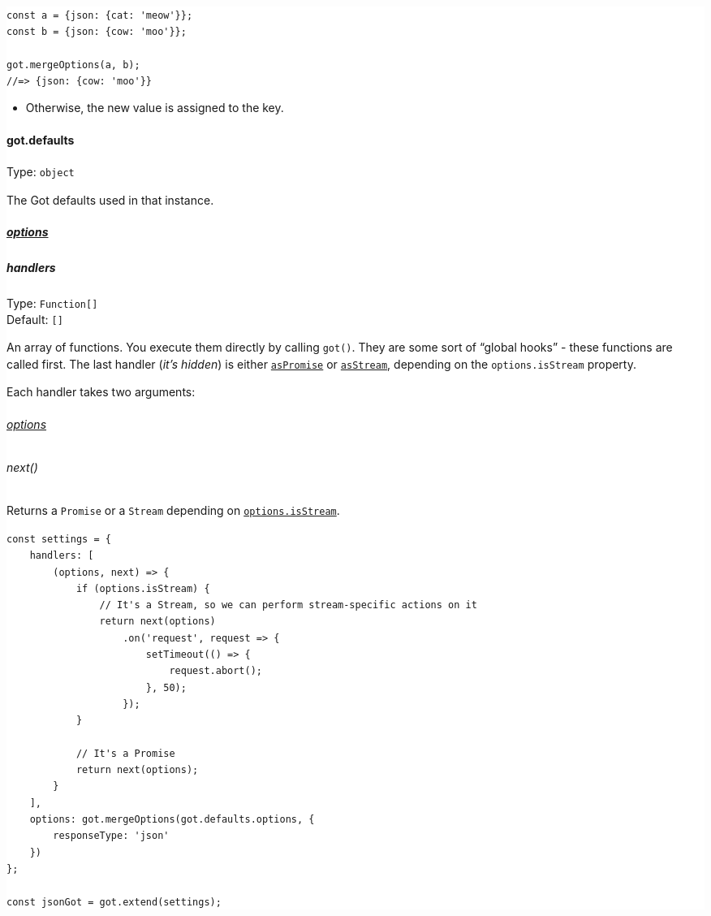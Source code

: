     const a = {json: {cat: 'meow'}};
    const b = {json: {cow: 'moo'}};

    got.mergeOptions(a, b);
    //=> {json: {cow: 'moo'}}

-   Otherwise, the new value is assigned to the key.

#### got.defaults

Type: `object`

The Got defaults used in that instance.

##### [options](#options)

##### handlers

Type: `Function[]`  
Default: `[]`

An array of functions. You execute them directly by calling `got()`. They are some sort of “global hooks” - these functions are called first. The last handler (*it’s hidden*) is either [`asPromise`](source/as-promise.ts) or [`asStream`](source/as-stream.ts), depending on the `options.isStream` property.

Each handler takes two arguments:

###### [options](#options)

###### next()

Returns a `Promise` or a `Stream` depending on [`options.isStream`](#isstream).

    const settings = {
        handlers: [
            (options, next) => {
                if (options.isStream) {
                    // It's a Stream, so we can perform stream-specific actions on it
                    return next(options)
                        .on('request', request => {
                            setTimeout(() => {
                                request.abort();
                            }, 50);
                        });
                }

                // It's a Promise
                return next(options);
            }
        ],
        options: got.mergeOptions(got.defaults.options, {
            responseType: 'json'
        })
    };

    const jsonGot = got.extend(settings);
